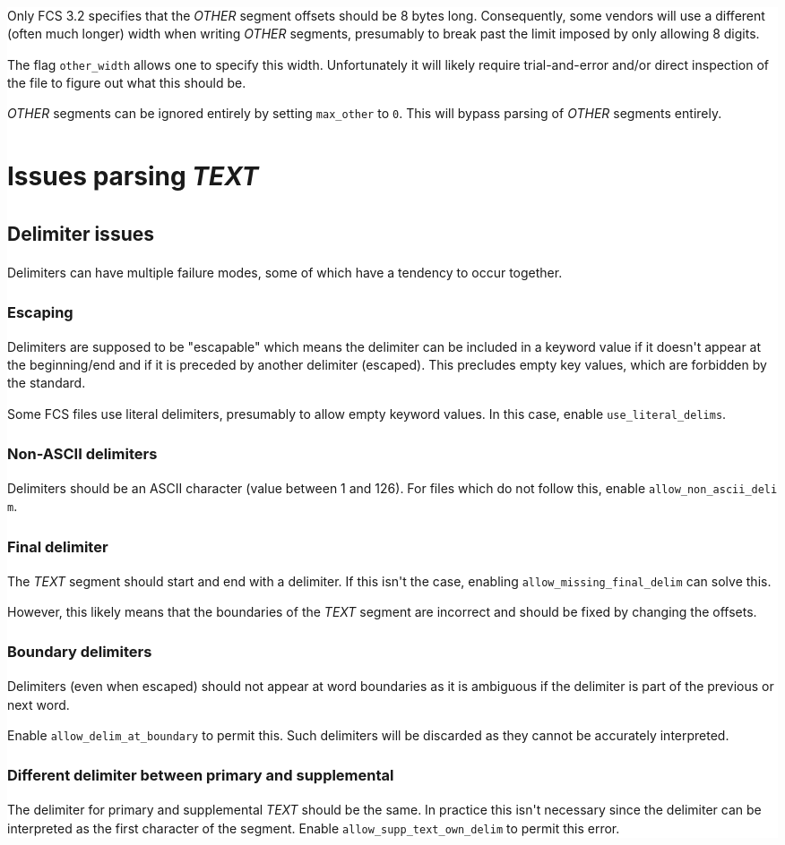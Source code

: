 Only FCS 3.2 specifies that the *OTHER* segment offsets should be 8 bytes long.
Consequently, some vendors will use a different (often much longer) width when 
writing *OTHER* segments, presumably to break past the limit imposed by only
allowing 8 digits.

The flag `other_width` allows one to specify this width. Unfortunately it will
likely require trial-and-error and/or direct inspection of the file to figure
out what this should be.

*OTHER* segments can be ignored entirely by setting `max_other` to `0`. This
will bypass parsing of *OTHER* segments entirely.

# Issues parsing *TEXT*

## Delimiter issues

Delimiters can have multiple failure modes, some of which have a tendency to
occur together.

### Escaping

Delimiters are supposed to be "escapable" which means the delimiter can be
included in a keyword value if it doesn't appear at the beginning/end and if it
is preceded by another delimiter (escaped). This precludes empty key values,
which are forbidden by the standard.

Some FCS files use literal delimiters, presumably to allow empty keyword values.
In this case, enable `use_literal_delims`.

### Non-ASCII delimiters

Delimiters should be an ASCII character (value between 1 and 126). For files
which do not follow this, enable `allow_non_ascii_delim`.

### Final delimiter

The *TEXT* segment should start and end with a delimiter. If this isn't the
case, enabling `allow_missing_final_delim` can solve this.

However, this likely means that the boundaries of the *TEXT* segment are
incorrect and should be fixed by changing the offsets.

### Boundary delimiters

Delimiters (even when escaped) should not appear at word boundaries as it is
ambiguous if the delimiter is part of the previous or next word.

Enable `allow_delim_at_boundary` to permit this. Such delimiters will be
discarded as they cannot be accurately interpreted.

### Different delimiter between primary and supplemental

The delimiter for primary and supplemental *TEXT* should be the same. In
practice this isn't necessary since the delimiter can be interpreted as the
first character of the segment. Enable `allow_supp_text_own_delim` to permit
this error.
